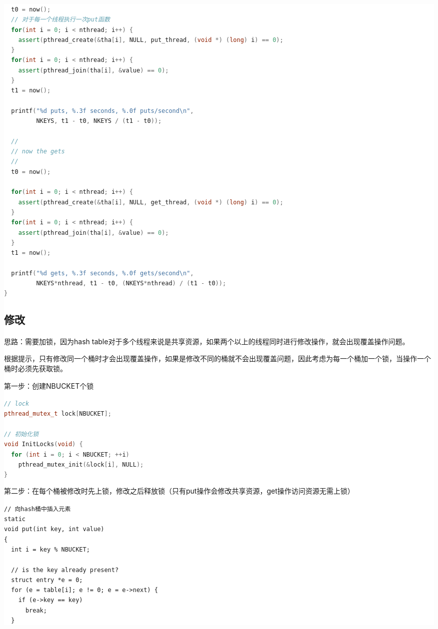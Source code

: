 ```c++
  t0 = now();
  // 对于每一个线程执行一次put函数
  for(int i = 0; i < nthread; i++) {
    assert(pthread_create(&tha[i], NULL, put_thread, (void *) (long) i) == 0);
  }
  for(int i = 0; i < nthread; i++) {
    assert(pthread_join(tha[i], &value) == 0);
  }
  t1 = now();

  printf("%d puts, %.3f seconds, %.0f puts/second\n",
         NKEYS, t1 - t0, NKEYS / (t1 - t0));

  //
  // now the gets
  //
  t0 = now();
  
  for(int i = 0; i < nthread; i++) {
    assert(pthread_create(&tha[i], NULL, get_thread, (void *) (long) i) == 0);
  }
  for(int i = 0; i < nthread; i++) {
    assert(pthread_join(tha[i], &value) == 0);
  }
  t1 = now();

  printf("%d gets, %.3f seconds, %.0f gets/second\n",
         NKEYS*nthread, t1 - t0, (NKEYS*nthread) / (t1 - t0));
}
```

## 修改

思路：需要加锁，因为hash table对于多个线程来说是共享资源，如果两个以上的线程同时进行修改操作，就会出现覆盖操作问题。

根据提示，只有修改同一个桶时才会出现覆盖操作，如果是修改不同的桶就不会出现覆盖问题，因此考虑为每一个桶加一个锁，当操作一个桶时必须先获取锁。

第一步：创建NBUCKET个锁

```c++
// lock
pthread_mutex_t lock[NBUCKET];

// 初始化锁
void InitLocks(void) {
  for (int i = 0; i < NBUCKET; ++i) 
    pthread_mutex_init(&lock[i], NULL);
}
```

第二步：在每个桶被修改时先上锁，修改之后释放锁（只有put操作会修改共享资源，get操作访问资源无需上锁）

```
// 向hash桶中插入元素
static 
void put(int key, int value)
{
  int i = key % NBUCKET;

  // is the key already present?
  struct entry *e = 0;
  for (e = table[i]; e != 0; e = e->next) {
    if (e->key == key)
      break;
  }

```